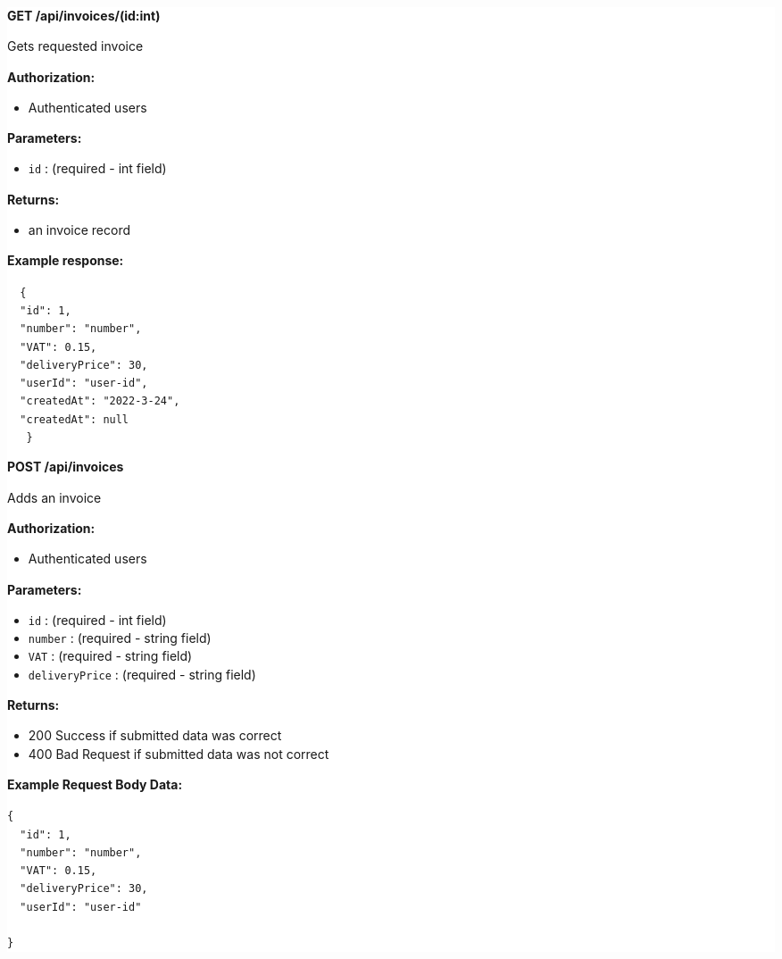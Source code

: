 
**GET /api/invoices/(id:int)**

Gets requested invoice 

**Authorization:**
- Authenticated users

**Parameters:**

- `id` : (required - int field)


**Returns:**
- an invoice record

**Example response:**

    
      {
      "id": 1,
      "number": "number",
      "VAT": 0.15,
      "deliveryPrice": 30,
      "userId": "user-id",
      "createdAt": "2022-3-24",
      "createdAt": null
       }

**POST /api/invoices**

Adds an invoice

**Authorization:**
- Authenticated users


**Parameters:**

- `id` : (required - int field)
- `number` : (required - string field)
- `VAT` : (required - string field)
- `deliveryPrice` : (required - string field)



**Returns:**
- 200 Success if submitted data was correct
- 400 Bad Request if submitted data was not correct

**Example Request Body Data:**

   
    {
      "id": 1,
      "number": "number",
      "VAT": 0.15,
      "deliveryPrice": 30,
      "userId": "user-id"
    
    }
